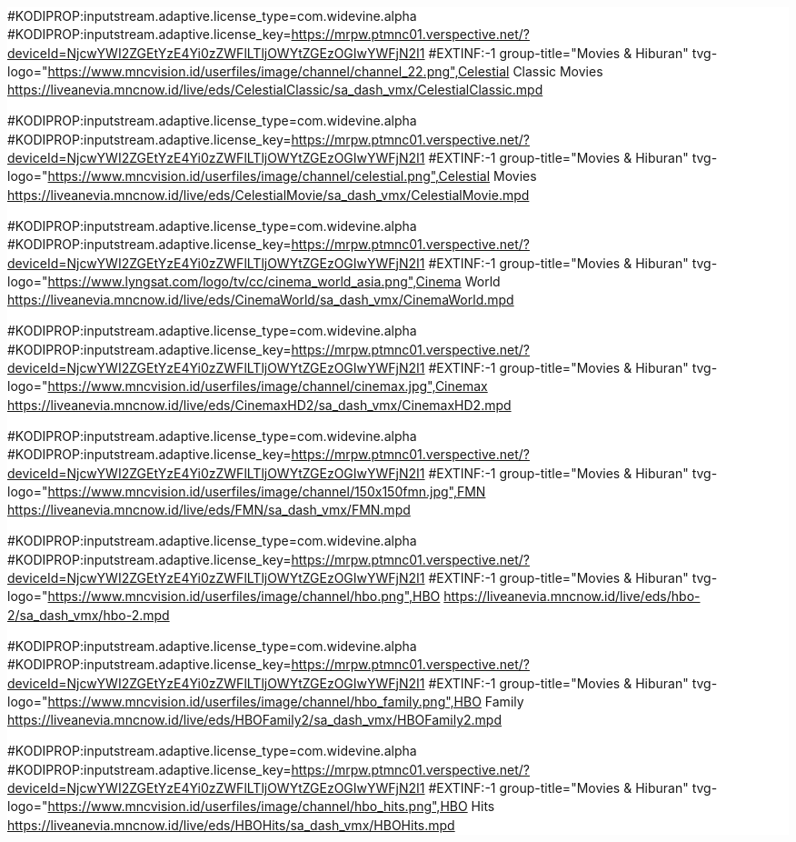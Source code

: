 #KODIPROP:inputstream.adaptive.license_type=com.widevine.alpha
#KODIPROP:inputstream.adaptive.license_key=https://mrpw.ptmnc01.verspective.net/?deviceId=NjcwYWI2ZGEtYzE4Yi0zZWFlLTljOWYtZGEzOGIwYWFjN2I1
#EXTINF:-1 group-title="Movies & Hiburan" tvg-logo="https://www.mncvision.id/userfiles/image/channel/channel_22.png",Celestial Classic Movies
https://liveanevia.mncnow.id/live/eds/CelestialClassic/sa_dash_vmx/CelestialClassic.mpd

#KODIPROP:inputstream.adaptive.license_type=com.widevine.alpha
#KODIPROP:inputstream.adaptive.license_key=https://mrpw.ptmnc01.verspective.net/?deviceId=NjcwYWI2ZGEtYzE4Yi0zZWFlLTljOWYtZGEzOGIwYWFjN2I1
#EXTINF:-1 group-title="Movies & Hiburan" tvg-logo="https://www.mncvision.id/userfiles/image/channel/celestial.png",Celestial Movies
https://liveanevia.mncnow.id/live/eds/CelestialMovie/sa_dash_vmx/CelestialMovie.mpd

#KODIPROP:inputstream.adaptive.license_type=com.widevine.alpha
#KODIPROP:inputstream.adaptive.license_key=https://mrpw.ptmnc01.verspective.net/?deviceId=NjcwYWI2ZGEtYzE4Yi0zZWFlLTljOWYtZGEzOGIwYWFjN2I1
#EXTINF:-1 group-title="Movies & Hiburan" tvg-logo="https://www.lyngsat.com/logo/tv/cc/cinema_world_asia.png",Cinema World
https://liveanevia.mncnow.id/live/eds/CinemaWorld/sa_dash_vmx/CinemaWorld.mpd

#KODIPROP:inputstream.adaptive.license_type=com.widevine.alpha
#KODIPROP:inputstream.adaptive.license_key=https://mrpw.ptmnc01.verspective.net/?deviceId=NjcwYWI2ZGEtYzE4Yi0zZWFlLTljOWYtZGEzOGIwYWFjN2I1
#EXTINF:-1 group-title="Movies & Hiburan" tvg-logo="https://www.mncvision.id/userfiles/image/channel/cinemax.jpg",Cinemax
https://liveanevia.mncnow.id/live/eds/CinemaxHD2/sa_dash_vmx/CinemaxHD2.mpd

#KODIPROP:inputstream.adaptive.license_type=com.widevine.alpha
#KODIPROP:inputstream.adaptive.license_key=https://mrpw.ptmnc01.verspective.net/?deviceId=NjcwYWI2ZGEtYzE4Yi0zZWFlLTljOWYtZGEzOGIwYWFjN2I1
#EXTINF:-1 group-title="Movies & Hiburan" tvg-logo="https://www.mncvision.id/userfiles/image/channel/150x150fmn.jpg",FMN
https://liveanevia.mncnow.id/live/eds/FMN/sa_dash_vmx/FMN.mpd

#KODIPROP:inputstream.adaptive.license_type=com.widevine.alpha
#KODIPROP:inputstream.adaptive.license_key=https://mrpw.ptmnc01.verspective.net/?deviceId=NjcwYWI2ZGEtYzE4Yi0zZWFlLTljOWYtZGEzOGIwYWFjN2I1
#EXTINF:-1 group-title="Movies & Hiburan" tvg-logo="https://www.mncvision.id/userfiles/image/channel/hbo.png",HBO
https://liveanevia.mncnow.id/live/eds/hbo-2/sa_dash_vmx/hbo-2.mpd

#KODIPROP:inputstream.adaptive.license_type=com.widevine.alpha
#KODIPROP:inputstream.adaptive.license_key=https://mrpw.ptmnc01.verspective.net/?deviceId=NjcwYWI2ZGEtYzE4Yi0zZWFlLTljOWYtZGEzOGIwYWFjN2I1
#EXTINF:-1 group-title="Movies & Hiburan" tvg-logo="https://www.mncvision.id/userfiles/image/channel/hbo_family.png",HBO Family
https://liveanevia.mncnow.id/live/eds/HBOFamily2/sa_dash_vmx/HBOFamily2.mpd

#KODIPROP:inputstream.adaptive.license_type=com.widevine.alpha
#KODIPROP:inputstream.adaptive.license_key=https://mrpw.ptmnc01.verspective.net/?deviceId=NjcwYWI2ZGEtYzE4Yi0zZWFlLTljOWYtZGEzOGIwYWFjN2I1
#EXTINF:-1 group-title="Movies & Hiburan" tvg-logo="https://www.mncvision.id/userfiles/image/channel/hbo_hits.png",HBO Hits
https://liveanevia.mncnow.id/live/eds/HBOHits/sa_dash_vmx/HBOHits.mpd
